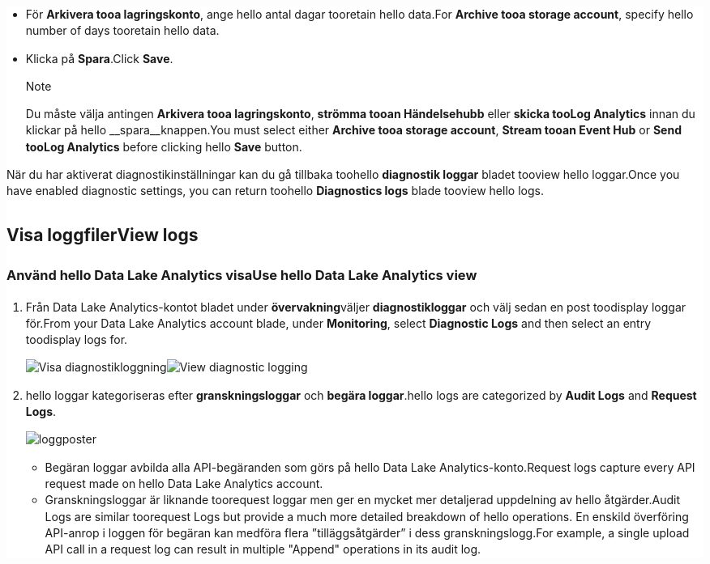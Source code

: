    * <span data-ttu-id="52617-129">För __Arkivera tooa lagringskonto__, ange hello antal dagar tooretain hello data.</span><span class="sxs-lookup"><span data-stu-id="52617-129">For __Archive tooa storage account__, specify hello number of days tooretain hello data.</span></span>

   * <span data-ttu-id="52617-130">Klicka på __Spara__.</span><span class="sxs-lookup"><span data-stu-id="52617-130">Click __Save__.</span></span>

        > [!NOTE]
        > <span data-ttu-id="52617-131">Du måste välja antingen __Arkivera tooa lagringskonto__, __strömma tooan Händelsehubb__ eller __skicka tooLog Analytics__ innan du klickar på hello __spara__knappen.</span><span class="sxs-lookup"><span data-stu-id="52617-131">You must select either __Archive tooa storage account__, __Stream tooan Event Hub__ or __Send tooLog Analytics__ before clicking hello __Save__ button.</span></span>

<span data-ttu-id="52617-132">När du har aktiverat diagnostikinställningar kan du gå tillbaka toohello __diagnostik loggar__ bladet tooview hello loggar.</span><span class="sxs-lookup"><span data-stu-id="52617-132">Once you have enabled diagnostic settings, you can return toohello __Diagnostics logs__ blade tooview hello logs.</span></span>

## <a name="view-logs"></a><span data-ttu-id="52617-133">Visa loggfiler</span><span class="sxs-lookup"><span data-stu-id="52617-133">View logs</span></span>

### <a name="use-hello-data-lake-analytics-view"></a><span data-ttu-id="52617-134">Använd hello Data Lake Analytics visa</span><span class="sxs-lookup"><span data-stu-id="52617-134">Use hello Data Lake Analytics view</span></span>

1. <span data-ttu-id="52617-135">Från Data Lake Analytics-kontot bladet under **övervakning**väljer **diagnostikloggar** och välj sedan en post toodisplay loggar för.</span><span class="sxs-lookup"><span data-stu-id="52617-135">From your Data Lake Analytics account blade, under **Monitoring**, select **Diagnostic Logs** and then select an entry toodisplay logs for.</span></span>

    <span data-ttu-id="52617-136">![Visa diagnostikloggning](./media/data-lake-analytics-diagnostic-logs/view-diagnostic-logs.png "Visa diagnostikloggar")</span><span class="sxs-lookup"><span data-stu-id="52617-136">![View diagnostic logging](./media/data-lake-analytics-diagnostic-logs/view-diagnostic-logs.png "View diagnostic logs")</span></span>

2. <span data-ttu-id="52617-137">hello loggar kategoriseras efter **granskningsloggar** och **begära loggar**.</span><span class="sxs-lookup"><span data-stu-id="52617-137">hello logs are categorized by **Audit Logs** and **Request Logs**.</span></span>

    ![loggposter](./media/data-lake-analytics-diagnostic-logs/diagnostic-log-entries.png)

   * <span data-ttu-id="52617-139">Begäran loggar avbilda alla API-begäranden som görs på hello Data Lake Analytics-konto.</span><span class="sxs-lookup"><span data-stu-id="52617-139">Request logs capture every API request made on hello Data Lake Analytics account.</span></span>
   * <span data-ttu-id="52617-140">Granskningsloggar är liknande toorequest loggar men ger en mycket mer detaljerad uppdelning av hello åtgärder.</span><span class="sxs-lookup"><span data-stu-id="52617-140">Audit Logs are similar toorequest Logs but provide a much more detailed breakdown of hello operations.</span></span> <span data-ttu-id="52617-141">En enskild överföring API-anrop i loggen för begäran kan medföra flera ”tilläggsåtgärder” i dess granskningslogg.</span><span class="sxs-lookup"><span data-stu-id="52617-141">For example, a single upload API call in a request log can result in multiple "Append" operations in its audit log.</span></span>
